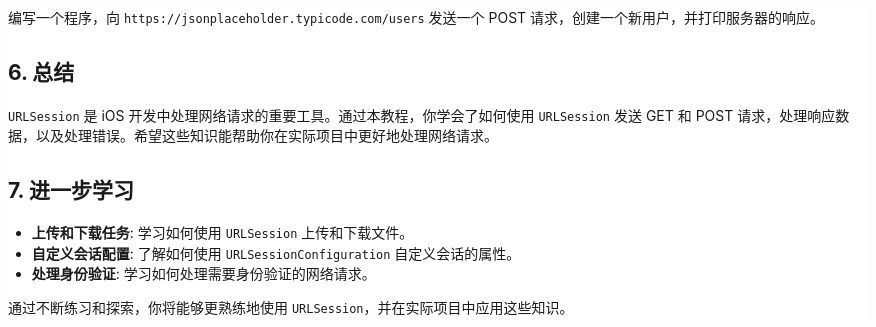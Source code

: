 编写一个程序，向 `https://jsonplaceholder.typicode.com/users` 发送一个 POST 请求，创建一个新用户，并打印服务器的响应。

## 6. 总结

`URLSession` 是 iOS 开发中处理网络请求的重要工具。通过本教程，你学会了如何使用 `URLSession` 发送 GET 和 POST 请求，处理响应数据，以及处理错误。希望这些知识能帮助你在实际项目中更好地处理网络请求。

## 7. 进一步学习

- **上传和下载任务**: 学习如何使用 `URLSession` 上传和下载文件。
- **自定义会话配置**: 了解如何使用 `URLSessionConfiguration` 自定义会话的属性。
- **处理身份验证**: 学习如何处理需要身份验证的网络请求。

通过不断练习和探索，你将能够更熟练地使用 `URLSession`，并在实际项目中应用这些知识。